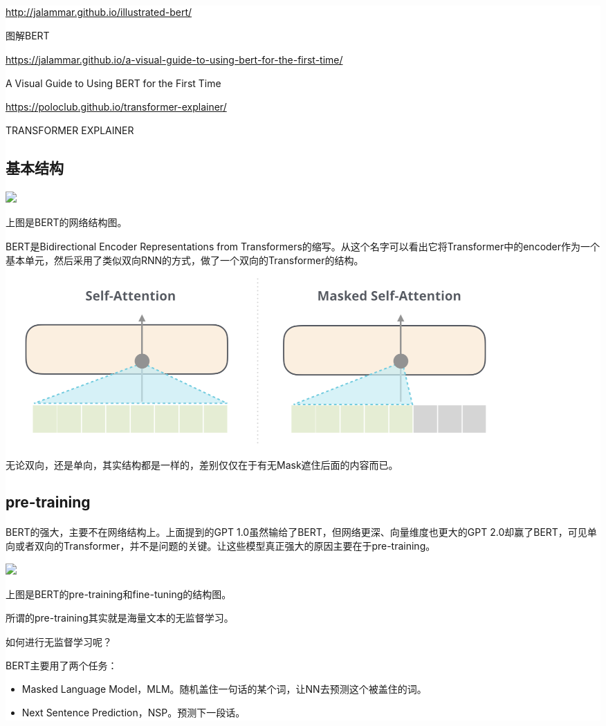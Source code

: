 http://jalammar.github.io/illustrated-bert/

图解BERT

https://jalammar.github.io/a-visual-guide-to-using-bert-for-the-first-time/

A Visual Guide to Using BERT for the First Time

https://poloclub.github.io/transformer-explainer/

TRANSFORMER EXPLAINER

## 基本结构

![](/images/img3/BERT.png)

上图是BERT的网络结构图。

BERT是Bidirectional Encoder Representations from Transformers的缩写。从这个名字可以看出它将Transformer中的encoder作为一个基本单元，然后采用了类似双向RNN的方式，做了一个双向的Transformer的结构。

![](/images/img5/self-attention-and-masked-self-attention.png)

无论双向，还是单向，其实结构都是一样的，差别仅仅在于有无Mask遮住后面的内容而已。

## pre-training

BERT的强大，主要不在网络结构上。上面提到的GPT 1.0虽然输给了BERT，但网络更深、向量维度也更大的GPT 2.0却赢了BERT，可见单向或者双向的Transformer，并不是问题的关键。让这些模型真正强大的原因主要在于pre-training。

![](/images/img3/BERT_2.png)

上图是BERT的pre-training和fine-tuning的结构图。

所谓的pre-training其实就是海量文本的无监督学习。

如何进行无监督学习呢？

BERT主要用了两个任务：

- Masked Language Model，MLM。随机盖住一句话的某个词，让NN去预测这个被盖住的词。

- Next Sentence Prediction，NSP。预测下一段话。
